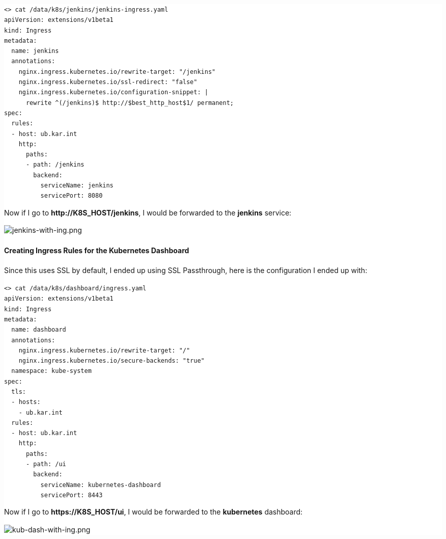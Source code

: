 	<> cat /data/k8s/jenkins/jenkins-ingress.yaml
	apiVersion: extensions/v1beta1
	kind: Ingress
	metadata:
	  name: jenkins
	  annotations:
	    nginx.ingress.kubernetes.io/rewrite-target: "/jenkins"
	    nginx.ingress.kubernetes.io/ssl-redirect: "false"
	    nginx.ingress.kubernetes.io/configuration-snippet: |
	      rewrite ^(/jenkins)$ http://$best_http_host$1/ permanent;
	spec:
	  rules:
	  - host: ub.kar.int
	    http:
	      paths:
	      - path: /jenkins
	        backend:
	          serviceName: jenkins
	          servicePort: 8080

Now if I go to **http://K8S_HOST/jenkins**, I would be forwarded to the **jenkins** service:

![jenkins-with-ing.png](https://raw.githubusercontent.com/elatov/upload/master/k8s-ingress/jenkins-with-ing.png)

#### Creating Ingress Rules for the Kubernetes Dashboard
Since this uses SSL by default, I ended up using SSL Passthrough, here is the configuration I ended up with:

	<> cat /data/k8s/dashboard/ingress.yaml
	apiVersion: extensions/v1beta1
	kind: Ingress
	metadata:
	  name: dashboard
	  annotations:
	    nginx.ingress.kubernetes.io/rewrite-target: "/"
	    nginx.ingress.kubernetes.io/secure-backends: "true"
	  namespace: kube-system
	spec:
	  tls:
	  - hosts:
	    - ub.kar.int
	  rules:
	  - host: ub.kar.int
	    http:
	      paths:
	      - path: /ui
	        backend:
	          serviceName: kubernetes-dashboard
	          servicePort: 8443

Now if I go to **https://K8S_HOST/ui**, I would be forwarded to the **kubernetes** dashboard:

![kub-dash-with-ing.png](https://raw.githubusercontent.com/elatov/upload/master/k8s-ingress/kub-dash-with-ing.png)

